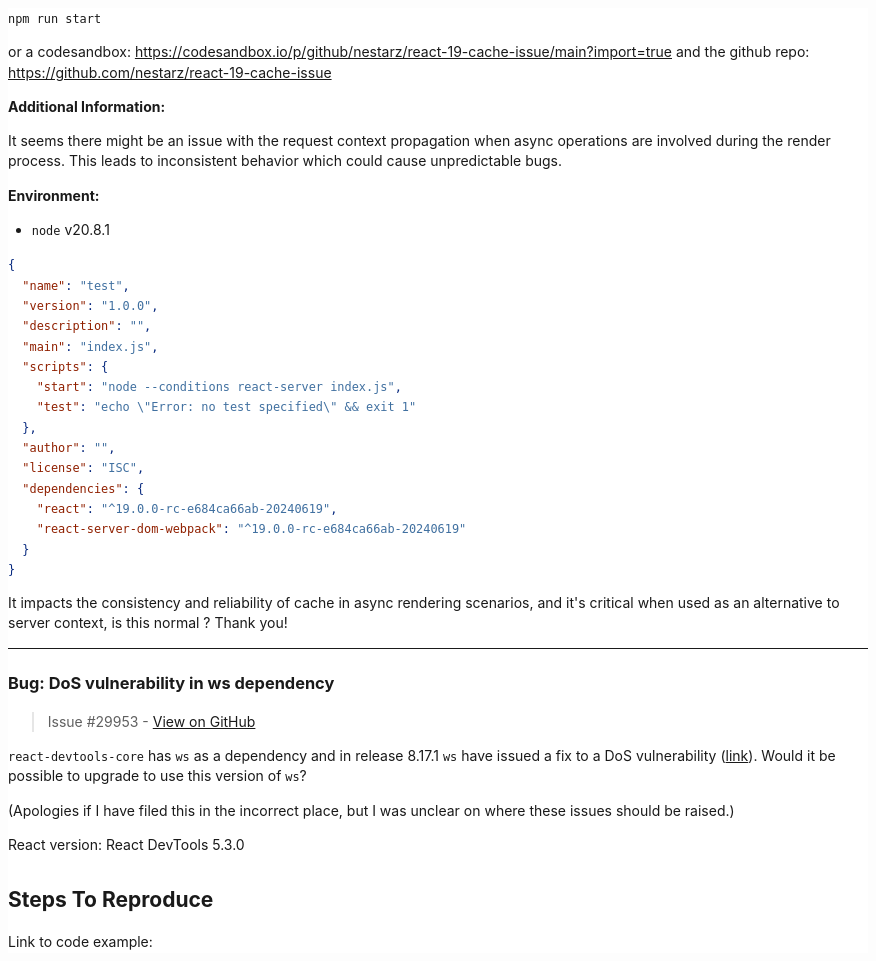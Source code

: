 ```
npm run start
```

or a codesandbox: https://codesandbox.io/p/github/nestarz/react-19-cache-issue/main?import=true
and the github repo: https://github.com/nestarz/react-19-cache-issue

**Additional Information:**

It seems there might be an issue with the request context propagation when async operations are involved during the render process. This leads to inconsistent behavior which could cause unpredictable bugs.

**Environment:**
- `node` v20.8.1
```json
{
  "name": "test",
  "version": "1.0.0",
  "description": "",
  "main": "index.js",
  "scripts": {
    "start": "node --conditions react-server index.js",
    "test": "echo \"Error: no test specified\" && exit 1"
  },
  "author": "",
  "license": "ISC",
  "dependencies": {
    "react": "^19.0.0-rc-e684ca66ab-20240619",
    "react-server-dom-webpack": "^19.0.0-rc-e684ca66ab-20240619"
  }
}
```

It impacts the consistency and reliability of cache in async rendering scenarios, and it's critical when used as an alternative to server context, is this normal ? Thank you!

---

### Bug:  DoS vulnerability in ws dependency

> Issue #29953 - [View on GitHub](https://github.com/facebook/react/issues/29953)

`react-devtools-core` has `ws` as a dependency and in release 8.17.1 `ws` have issued a fix to a DoS vulnerability ([link](https://github.com/websockets/ws/releases/tag/8.17.1)). Would it be possible to upgrade to use this version of `ws`?

(Apologies if I have filed this in the incorrect place, but I was unclear on where these issues should be raised.)

React version: React DevTools 5.3.0

## Steps To Reproduce

Link to code example:
